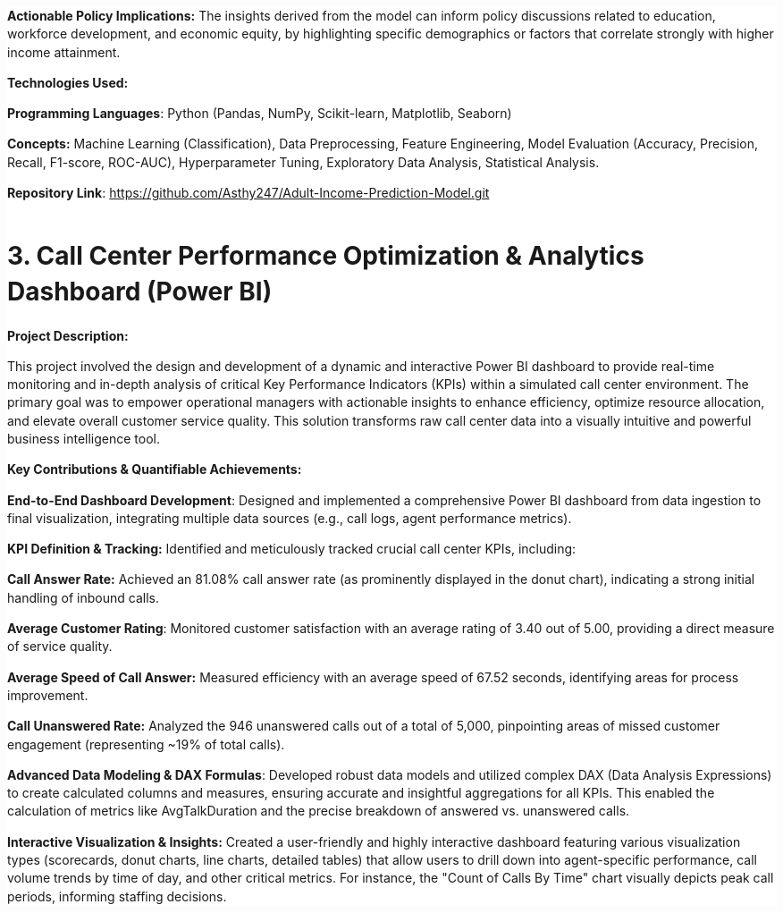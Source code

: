 **Actionable Policy Implications:** The insights derived from the model can inform policy discussions related to education, workforce development, and economic equity, by highlighting specific demographics or factors that correlate strongly with higher income attainment.

**Technologies Used:**

**Programming Languages**: Python (Pandas, NumPy, Scikit-learn, Matplotlib, Seaborn)

**Concepts:** Machine Learning (Classification), Data Preprocessing, Feature Engineering, Model Evaluation (Accuracy, Precision, Recall, F1-score, ROC-AUC), Hyperparameter Tuning, Exploratory Data Analysis, Statistical Analysis.


**Repository Link**: https://github.com/Asthy247/Adult-Income-Prediction-Model.git



# 3. Call Center Performance Optimization & Analytics Dashboard (Power BI)
**Project Description:**

This project involved the design and development of a dynamic and interactive Power BI dashboard to provide real-time monitoring and in-depth analysis of critical Key Performance Indicators (KPIs) within a simulated call center environment. The primary goal was to empower operational managers with actionable insights to enhance efficiency, optimize resource allocation, and elevate overall customer service quality. This solution transforms raw call center data into a visually intuitive and powerful business intelligence tool.

**Key Contributions & Quantifiable Achievements:**

**End-to-End Dashboard Development**: Designed and implemented a comprehensive Power BI dashboard from data ingestion to final visualization, integrating multiple data sources (e.g., call logs, agent performance metrics).

**KPI Definition & Tracking:** Identified and meticulously tracked crucial call center KPIs, including:

**Call Answer Rate:** Achieved an 81.08% call answer rate (as prominently displayed in the donut chart), indicating a strong initial handling of inbound calls.

**Average Customer Rating**: Monitored customer satisfaction with an average rating of 3.40 out of 5.00, providing a direct measure of service quality.

**Average Speed of Call Answer:** Measured efficiency with an average speed of 67.52 seconds, identifying areas for process improvement.

**Call Unanswered Rate:** Analyzed the 946 unanswered calls out of a total of 5,000, pinpointing areas of missed customer engagement (representing ~19% of total calls).

**Advanced Data Modeling & DAX Formulas**: Developed robust data models and utilized complex DAX (Data Analysis Expressions) to create calculated columns and measures, ensuring accurate and insightful aggregations for all KPIs. This enabled the calculation of metrics like AvgTalkDuration and the precise breakdown of answered vs. unanswered calls.

**Interactive Visualization & Insights:** Created a user-friendly and highly interactive dashboard featuring various visualization types (scorecards, donut charts, line charts, detailed tables) that allow users to drill down into agent-specific performance, call volume trends by time of day, and other critical metrics. For instance, the "Count of Calls By Time" chart visually depicts peak call periods, informing staffing decisions.
